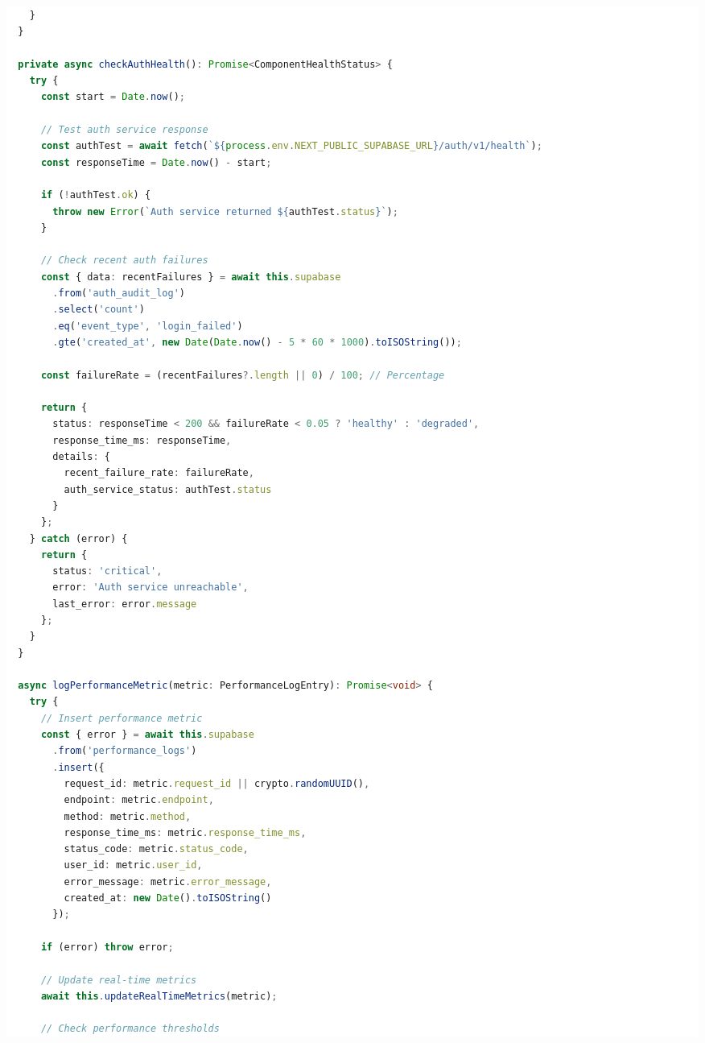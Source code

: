 ```typescript
    }
  }
  
  private async checkAuthHealth(): Promise<ComponentHealthStatus> {
    try {
      const start = Date.now();
      
      // Test auth service response
      const authTest = await fetch(`${process.env.NEXT_PUBLIC_SUPABASE_URL}/auth/v1/health`);
      const responseTime = Date.now() - start;
      
      if (!authTest.ok) {
        throw new Error(`Auth service returned ${authTest.status}`);
      }
      
      // Check recent auth failures
      const { data: recentFailures } = await this.supabase
        .from('auth_audit_log')
        .select('count')
        .eq('event_type', 'login_failed')
        .gte('created_at', new Date(Date.now() - 5 * 60 * 1000).toISOString());
      
      const failureRate = (recentFailures?.length || 0) / 100; // Percentage
      
      return {
        status: responseTime < 200 && failureRate < 0.05 ? 'healthy' : 'degraded',
        response_time_ms: responseTime,
        details: {
          recent_failure_rate: failureRate,
          auth_service_status: authTest.status
        }
      };
    } catch (error) {
      return {
        status: 'critical',
        error: 'Auth service unreachable',
        last_error: error.message
      };
    }
  }
  
  async logPerformanceMetric(metric: PerformanceLogEntry): Promise<void> {
    try {
      // Insert performance metric
      const { error } = await this.supabase
        .from('performance_logs')
        .insert({
          request_id: metric.request_id || crypto.randomUUID(),
          endpoint: metric.endpoint,
          method: metric.method,
          response_time_ms: metric.response_time_ms,
          status_code: metric.status_code,
          user_id: metric.user_id,
          error_message: metric.error_message,
          created_at: new Date().toISOString()
        });
      
      if (error) throw error;
      
      // Update real-time metrics
      await this.updateRealTimeMetrics(metric);
      
      // Check performance thresholds
```